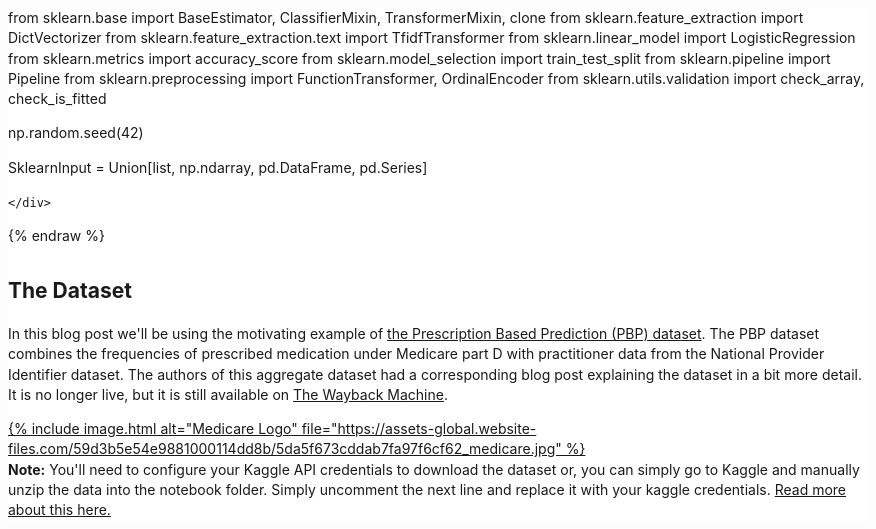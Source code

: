 <span class="kn">from</span> <span class="nn">sklearn.base</span> <span class="kn">import</span> <span class="n">BaseEstimator</span><span class="p">,</span> <span class="n">ClassifierMixin</span><span class="p">,</span> <span class="n">TransformerMixin</span><span class="p">,</span> <span class="n">clone</span>
<span class="kn">from</span> <span class="nn">sklearn.feature_extraction</span> <span class="kn">import</span> <span class="n">DictVectorizer</span>
<span class="kn">from</span> <span class="nn">sklearn.feature_extraction.text</span> <span class="kn">import</span> <span class="n">TfidfTransformer</span>
<span class="kn">from</span> <span class="nn">sklearn.linear_model</span> <span class="kn">import</span> <span class="n">LogisticRegression</span>
<span class="kn">from</span> <span class="nn">sklearn.metrics</span> <span class="kn">import</span> <span class="n">accuracy_score</span>
<span class="kn">from</span> <span class="nn">sklearn.model_selection</span> <span class="kn">import</span> <span class="n">train_test_split</span>
<span class="kn">from</span> <span class="nn">sklearn.pipeline</span> <span class="kn">import</span> <span class="n">Pipeline</span>
<span class="kn">from</span> <span class="nn">sklearn.preprocessing</span> <span class="kn">import</span> <span class="n">FunctionTransformer</span><span class="p">,</span> <span class="n">OrdinalEncoder</span>
<span class="kn">from</span> <span class="nn">sklearn.utils.validation</span> <span class="kn">import</span> <span class="n">check_array</span><span class="p">,</span> <span class="n">check_is_fitted</span>

<span class="n">np</span><span class="o">.</span><span class="n">random</span><span class="o">.</span><span class="n">seed</span><span class="p">(</span><span class="mi">42</span><span class="p">)</span>

<span class="n">SklearnInput</span> <span class="o">=</span> <span class="n">Union</span><span class="p">[</span><span class="nb">list</span><span class="p">,</span> <span class="n">np</span><span class="o">.</span><span class="n">ndarray</span><span class="p">,</span> <span class="n">pd</span><span class="o">.</span><span class="n">DataFrame</span><span class="p">,</span> <span class="n">pd</span><span class="o">.</span><span class="n">Series</span><span class="p">]</span>
</pre></div>

    </div>
</div>
</div>

</div>
    {% endraw %}

<div class="cell border-box-sizing text_cell rendered"><div class="inner_cell">
<div class="text_cell_render border-box-sizing rendered_html">
<h2 id="The-Dataset">The Dataset<a class="anchor-link" href="#The-Dataset"> </a></h2><p>In this blog post we'll be using the motivating example of
<a href="https://www.kaggle.com/roamresearch/prescriptionbasedprediction">the Prescription Based Prediction (PBP) dataset</a>. The
PBP dataset combines the frequencies of prescribed medication under Medicare part D with practitioner data  from the
National Provider Identifier dataset. The authors of this aggregate dataset had a corresponding blog post explaining the
dataset in a bit more detail. It is no longer live, but it is still available on
<a href="https://web.archive.org/web/20180211230833/http://roamanalytics.com:80/2016/09/13/prescription-based-prediction/#The-target-variables-and-their-relationships">The Wayback Machine</a>.</p>
<div class="d-flex flex-justify-center">
<a href="https://www.medicare.gov/" style="width:50%">
{% include image.html alt="Medicare Logo" file="https://assets-global.website-files.com/59d3b5e54e9881000114dd8b/5da5f673cddab7fa97f6cf62_medicare.jpg" %}
</a>
</div><div class="flash">
<b>Note:</b> You'll need to configure your Kaggle API credentials to download the dataset or, you can simply go to Kaggle and manually unzip the data into the notebook folder. Simply uncomment the next line and replace it with your kaggle credentials. <a href="https://github.com/Kaggle/kaggle-api#api-credentials">Read more about this here.</a>
</div>
</div>